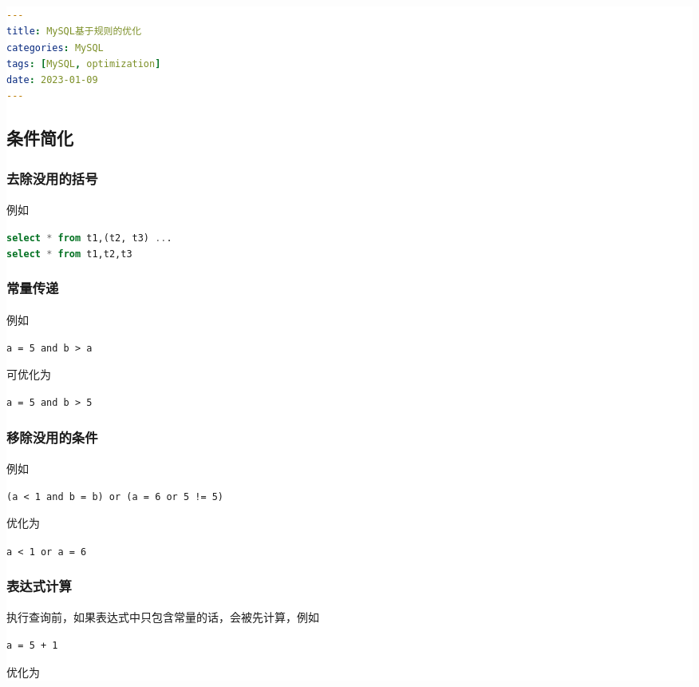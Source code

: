 ```yaml
---
title: MySQL基于规则的优化
categories: MySQL
tags: [MySQL, optimization]
date: 2023-01-09
---
```


## 条件简化

### 去除没用的括号

例如

```sql
select * from t1,(t2, t3) ...
select * from t1,t2,t3
```

### 常量传递

例如

```
a = 5 and b > a
```

可优化为

```
a = 5 and b > 5
```


### 移除没用的条件

例如

```
(a < 1 and b = b) or (a = 6 or 5 != 5)
```

优化为

```
a < 1 or a = 6
```

### 表达式计算

执行查询前，如果表达式中只包含常量的话，会被先计算，例如

```
a = 5 + 1
```

优化为

